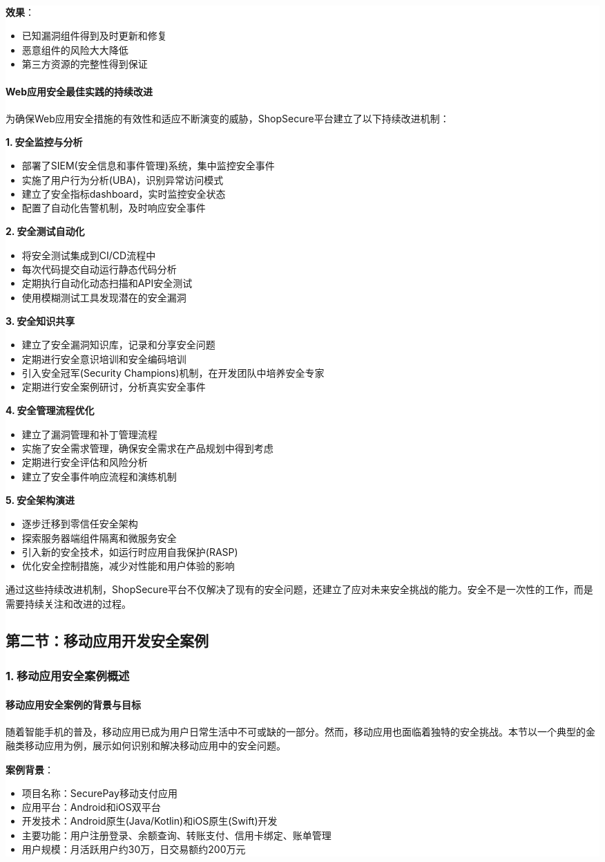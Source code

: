 **效果**：
- 已知漏洞组件得到及时更新和修复
- 恶意组件的风险大大降低
- 第三方资源的完整性得到保证

#### Web应用安全最佳实践的持续改进

为确保Web应用安全措施的有效性和适应不断演变的威胁，ShopSecure平台建立了以下持续改进机制：

**1. 安全监控与分析**
- 部署了SIEM(安全信息和事件管理)系统，集中监控安全事件
- 实施了用户行为分析(UBA)，识别异常访问模式
- 建立了安全指标dashboard，实时监控安全状态
- 配置了自动化告警机制，及时响应安全事件

**2. 安全测试自动化**
- 将安全测试集成到CI/CD流程中
- 每次代码提交自动运行静态代码分析
- 定期执行自动化动态扫描和API安全测试
- 使用模糊测试工具发现潜在的安全漏洞

**3. 安全知识共享**
- 建立了安全漏洞知识库，记录和分享安全问题
- 定期进行安全意识培训和安全编码培训
- 引入安全冠军(Security Champions)机制，在开发团队中培养安全专家
- 定期进行安全案例研讨，分析真实安全事件

**4. 安全管理流程优化**
- 建立了漏洞管理和补丁管理流程
- 实施了安全需求管理，确保安全需求在产品规划中得到考虑
- 定期进行安全评估和风险分析
- 建立了安全事件响应流程和演练机制

**5. 安全架构演进**
- 逐步迁移到零信任安全架构
- 探索服务器端组件隔离和微服务安全
- 引入新的安全技术，如运行时应用自我保护(RASP)
- 优化安全控制措施，减少对性能和用户体验的影响

通过这些持续改进机制，ShopSecure平台不仅解决了现有的安全问题，还建立了应对未来安全挑战的能力。安全不是一次性的工作，而是需要持续关注和改进的过程。

## 第二节：移动应用开发安全案例

### 1. 移动应用安全案例概述

#### 移动应用安全案例的背景与目标

随着智能手机的普及，移动应用已成为用户日常生活中不可或缺的一部分。然而，移动应用也面临着独特的安全挑战。本节以一个典型的金融类移动应用为例，展示如何识别和解决移动应用中的安全问题。

**案例背景**：
- 项目名称：SecurePay移动支付应用
- 应用平台：Android和iOS双平台
- 开发技术：Android原生(Java/Kotlin)和iOS原生(Swift)开发
- 主要功能：用户注册登录、余额查询、转账支付、信用卡绑定、账单管理
- 用户规模：月活跃用户约30万，日交易额约200万元
